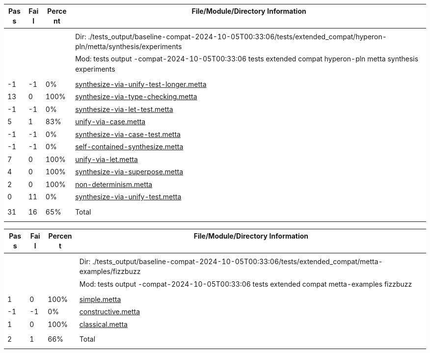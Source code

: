 
|  Pass |  Fail |  Percent | File/Module/Directory Information                                                                              |
|-------|-------|----------|----------------------------------------------------------------------------------------------------|
|       |       |          |                                                                                |
|       |       |          | Dir: ./tests_output/baseline-compat-2024-10-05T00:33:06/tests/extended_compat/hyperon-pln/metta/synthesis/experiments|
|       |       |          | Mod: tests output -compat-2024-10-05T00:33:06 tests extended compat hyperon-pln metta synthesis experiments|
|       |       |          |                                                                                |
|    -1 |    -1 |      0%  | [synthesize-via-unify-test-longer.metta](https://logicmoo.org/public/metta/reports/tests_output/baseline-compat-2024-10-05T00:33:06/tests/extended_compat/hyperon-pln/metta/synthesis/experiments/synthesize-via-unify-test-longer.metta.html) |
|    13 |     0 |    100%  | [synthesize-via-type-checking.metta](https://logicmoo.org/public/metta/reports/tests_output/baseline-compat-2024-10-05T00:33:06/tests/extended_compat/hyperon-pln/metta/synthesis/experiments/synthesize-via-type-checking.metta.html) |
|    -1 |    -1 |      0%  | [synthesize-via-let-test.metta](https://logicmoo.org/public/metta/reports/tests_output/baseline-compat-2024-10-05T00:33:06/tests/extended_compat/hyperon-pln/metta/synthesis/experiments/synthesize-via-let-test.metta.html) |
|     5 |     1 |     83%  | [unify-via-case.metta](https://logicmoo.org/public/metta/reports/tests_output/baseline-compat-2024-10-05T00:33:06/tests/extended_compat/hyperon-pln/metta/synthesis/experiments/unify-via-case.metta.html) |
|    -1 |    -1 |      0%  | [synthesize-via-case-test.metta](https://logicmoo.org/public/metta/reports/tests_output/baseline-compat-2024-10-05T00:33:06/tests/extended_compat/hyperon-pln/metta/synthesis/experiments/synthesize-via-case-test.metta.html) |
|    -1 |    -1 |      0%  | [self-contained-synthesize.metta](https://logicmoo.org/public/metta/reports/tests_output/baseline-compat-2024-10-05T00:33:06/tests/extended_compat/hyperon-pln/metta/synthesis/experiments/self-contained-synthesize.metta.html) |
|     7 |     0 |    100%  | [unify-via-let.metta](https://logicmoo.org/public/metta/reports/tests_output/baseline-compat-2024-10-05T00:33:06/tests/extended_compat/hyperon-pln/metta/synthesis/experiments/unify-via-let.metta.html) |
|     4 |     0 |    100%  | [synthesize-via-superpose.metta](https://logicmoo.org/public/metta/reports/tests_output/baseline-compat-2024-10-05T00:33:06/tests/extended_compat/hyperon-pln/metta/synthesis/experiments/synthesize-via-superpose.metta.html) |
|     2 |     0 |    100%  | [non-determinism.metta](https://logicmoo.org/public/metta/reports/tests_output/baseline-compat-2024-10-05T00:33:06/tests/extended_compat/hyperon-pln/metta/synthesis/experiments/non-determinism.metta.html) |
|     0 |    11 |      0%  | [synthesize-via-unify-test.metta](https://logicmoo.org/public/metta/reports/tests_output/baseline-compat-2024-10-05T00:33:06/tests/extended_compat/hyperon-pln/metta/synthesis/experiments/synthesize-via-unify-test.metta.html) |
|       |       |          |                                                                                |
|    31 |    16 |     65%  | Total                                                                          |
|       |       |          |                                                                                |


|  Pass |  Fail |  Percent | File/Module/Directory Information                                                                              |
|-------|-------|----------|----------------------------------------------------------------------------------------------------|
|       |       |          |                                                                                |
|       |       |          | Dir: ./tests_output/baseline-compat-2024-10-05T00:33:06/tests/extended_compat/metta-examples/fizzbuzz|
|       |       |          | Mod: tests output -compat-2024-10-05T00:33:06 tests extended compat metta-examples fizzbuzz|
|       |       |          |                                                                                |
|     1 |     0 |    100%  | [simple.metta](https://logicmoo.org/public/metta/reports/tests_output/baseline-compat-2024-10-05T00:33:06/tests/extended_compat/metta-examples/fizzbuzz/simple.metta.html) |
|    -1 |    -1 |      0%  | [constructive.metta](https://logicmoo.org/public/metta/reports/tests_output/baseline-compat-2024-10-05T00:33:06/tests/extended_compat/metta-examples/fizzbuzz/constructive.metta.html) |
|     1 |     0 |    100%  | [classical.metta](https://logicmoo.org/public/metta/reports/tests_output/baseline-compat-2024-10-05T00:33:06/tests/extended_compat/metta-examples/fizzbuzz/classical.metta.html) |
|       |       |          |                                                                                |
|     2 |     1 |     66%  | Total                                                                          |
|       |       |          |                                                                                |
